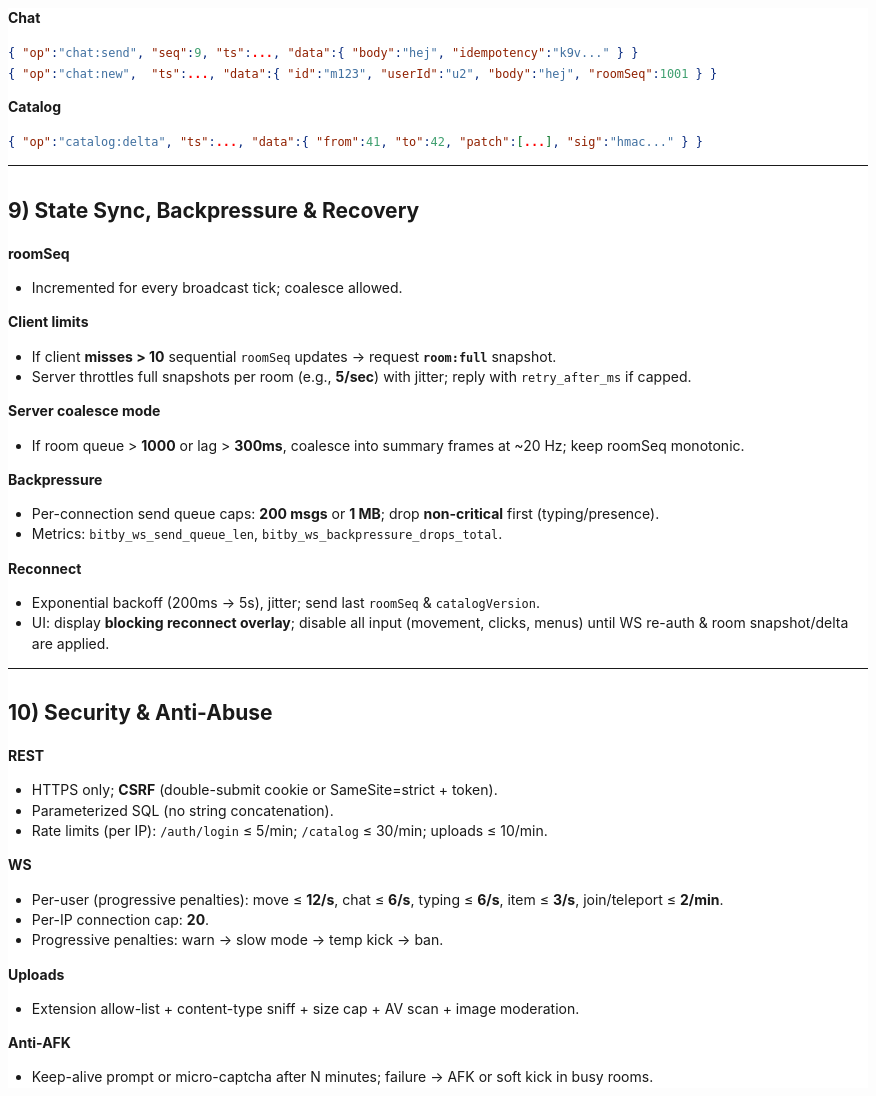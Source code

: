 **Chat**
```json
{ "op":"chat:send", "seq":9, "ts":..., "data":{ "body":"hej", "idempotency":"k9v..." } }
{ "op":"chat:new",  "ts":..., "data":{ "id":"m123", "userId":"u2", "body":"hej", "roomSeq":1001 } }
```

**Catalog**
```json
{ "op":"catalog:delta", "ts":..., "data":{ "from":41, "to":42, "patch":[...], "sig":"hmac..." } }
```

---

## 9) State Sync, Backpressure & Recovery

**roomSeq**
- Incremented for every broadcast tick; coalesce allowed.

**Client limits**
- If client **misses > 10** sequential `roomSeq` updates → request **`room:full`** snapshot.  
- Server throttles full snapshots per room (e.g., **5/sec**) with jitter; reply with `retry_after_ms` if capped.

**Server coalesce mode**
- If room queue > **1000** or lag > **300ms**, coalesce into summary frames at ~20 Hz; keep roomSeq monotonic.

**Backpressure**
- Per-connection send queue caps: **200 msgs** or **1 MB**; drop **non-critical** first (typing/presence).  
- Metrics: `bitby_ws_send_queue_len`, `bitby_ws_backpressure_drops_total`.

**Reconnect**
- Exponential backoff (200ms → 5s), jitter; send last `roomSeq` & `catalogVersion`.
- UI: display **blocking reconnect overlay**; disable all input (movement, clicks, menus) until WS re-auth & room snapshot/delta are applied.

---

## 10) Security & Anti-Abuse

**REST**
- HTTPS only; **CSRF** (double-submit cookie or SameSite=strict + token).  
- Parameterized SQL (no string concatenation).  
- Rate limits (per IP): `/auth/login` ≤ 5/min; `/catalog` ≤ 30/min; uploads ≤ 10/min.

**WS**
- Per-user (progressive penalties): move ≤ **12/s**, chat ≤ **6/s**, typing ≤ **6/s**, item ≤ **3/s**, join/teleport ≤ **2/min**.  
- Per-IP connection cap: **20**.  
- Progressive penalties: warn → slow mode → temp kick → ban.

**Uploads**
- Extension allow-list + content-type sniff + size cap + AV scan + image moderation.

**Anti-AFK**
- Keep-alive prompt or micro-captcha after N minutes; failure → AFK or soft kick in busy rooms.
